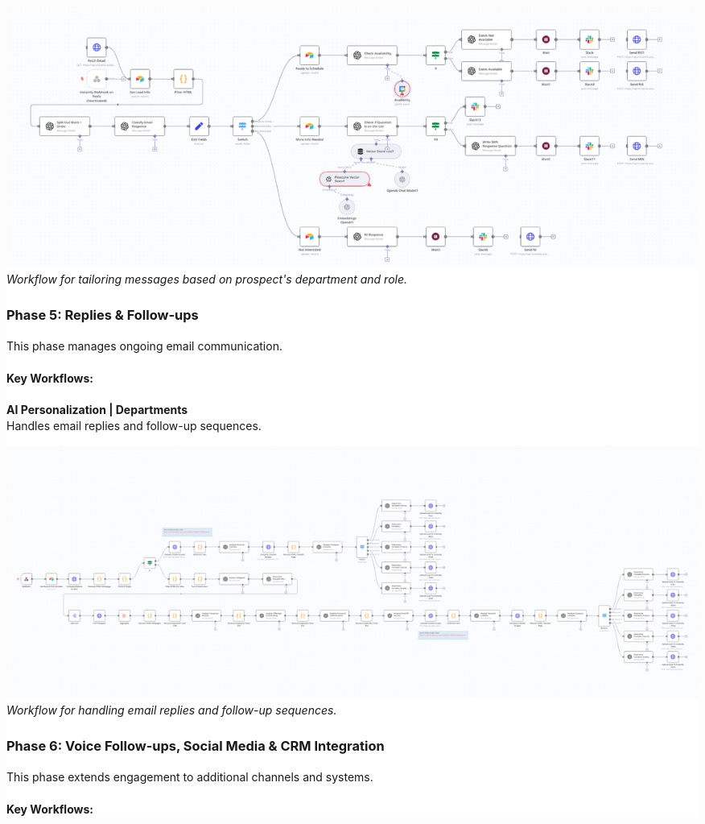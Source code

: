 ![AI Personalization Departments](images/ai_personalisation_departments.png)
*Workflow for tailoring messages based on prospect's department and role.*

### Phase 5: Replies & Follow-ups
This phase manages ongoing email communication.

#### Key Workflows:

**AI Personalization | Departments**  
Handles email replies and follow-up sequences.

![AI Personalization Department for Replies](images/ai_personalisation_department.png)
*Workflow for handling email replies and follow-up sequences.*

### Phase 6: Voice Follow-ups, Social Media & CRM Integration
This phase extends engagement to additional channels and systems.

#### Key Workflows:
